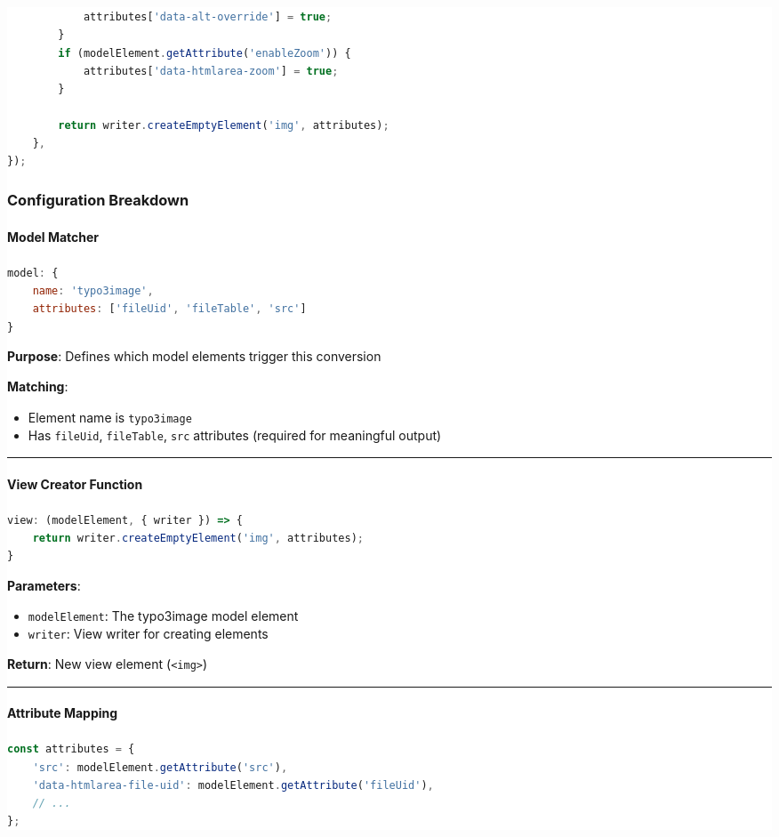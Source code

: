 ```javascript
            attributes['data-alt-override'] = true;
        }
        if (modelElement.getAttribute('enableZoom')) {
            attributes['data-htmlarea-zoom'] = true;
        }

        return writer.createEmptyElement('img', attributes);
    },
});
```

### Configuration Breakdown

#### Model Matcher

```javascript
model: {
    name: 'typo3image',
    attributes: ['fileUid', 'fileTable', 'src']
}
```

**Purpose**: Defines which model elements trigger this conversion

**Matching**:
- Element name is `typo3image`
- Has `fileUid`, `fileTable`, `src` attributes (required for meaningful output)

---

#### View Creator Function

```javascript
view: (modelElement, { writer }) => {
    return writer.createEmptyElement('img', attributes);
}
```

**Parameters**:
- `modelElement`: The typo3image model element
- `writer`: View writer for creating elements

**Return**: New view element (`<img>`)

---

#### Attribute Mapping

```javascript
const attributes = {
    'src': modelElement.getAttribute('src'),
    'data-htmlarea-file-uid': modelElement.getAttribute('fileUid'),
    // ...
};
```
